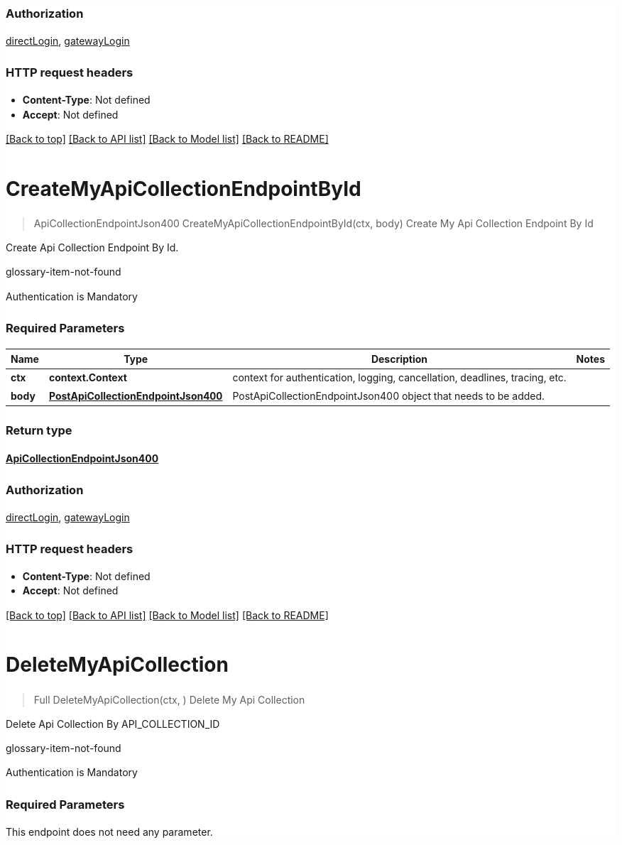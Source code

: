 ### Authorization

[directLogin](../README.md#directLogin), [gatewayLogin](../README.md#gatewayLogin)

### HTTP request headers

 - **Content-Type**: Not defined
 - **Accept**: Not defined

[[Back to top]](#) [[Back to API list]](../README.md#documentation-for-api-endpoints) [[Back to Model list]](../README.md#documentation-for-models) [[Back to README]](../README.md)

# **CreateMyApiCollectionEndpointById**
> ApiCollectionEndpointJson400 CreateMyApiCollectionEndpointById(ctx, body)
Create My Api Collection Endpoint By Id

<p>Create Api Collection Endpoint By Id.</p><p>glossary-item-not-found</p><p>Authentication is Mandatory</p>

### Required Parameters

Name | Type | Description  | Notes
------------- | ------------- | ------------- | -------------
 **ctx** | **context.Context** | context for authentication, logging, cancellation, deadlines, tracing, etc.
  **body** | [**PostApiCollectionEndpointJson400**](PostApiCollectionEndpointJson400.md)| PostApiCollectionEndpointJson400 object that needs to be added. | 

### Return type

[**ApiCollectionEndpointJson400**](ApiCollectionEndpointJson400.md)

### Authorization

[directLogin](../README.md#directLogin), [gatewayLogin](../README.md#gatewayLogin)

### HTTP request headers

 - **Content-Type**: Not defined
 - **Accept**: Not defined

[[Back to top]](#) [[Back to API list]](../README.md#documentation-for-api-endpoints) [[Back to Model list]](../README.md#documentation-for-models) [[Back to README]](../README.md)

# **DeleteMyApiCollection**
> Full DeleteMyApiCollection(ctx, )
Delete My Api Collection

<p>Delete Api Collection By API_COLLECTION_ID</p><p>glossary-item-not-found</p><p>Authentication is Mandatory</p>

### Required Parameters
This endpoint does not need any parameter.
